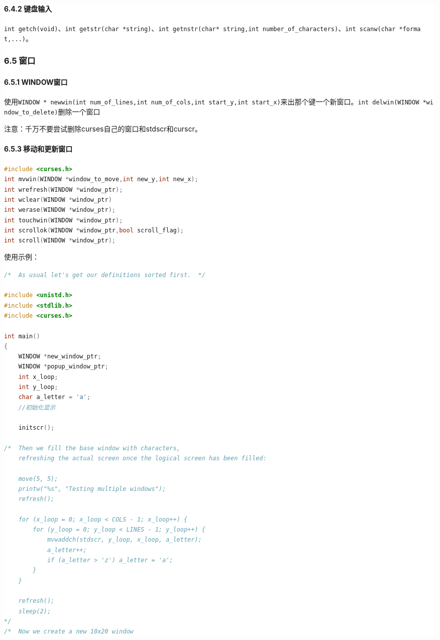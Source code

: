 #### 6.4.2 键盘输入

`int getch(void)`、`int getstr(char *string)`、`int getnstr(char* string,int number_of_characters)`、`int scanw(char *format,...)`。

### 6.5 窗口

#### 6.5.1 WINDOW窗口

使用`WINDOW * newwin(int num_of_lines,int num_of_cols,int start_y,int start_x)`来出那个键一个新窗口。`int delwin(WINDOW *window_to_delete)`删除一个窗口

注意：千万不要尝试删除curses自己的窗口和stdscr和curscr。

#### 6.5.3 移动和更新窗口

```c++
#include <curses.h>
int mvwin(WINDOW *window_to_move,int new_y,int new_x);
int wrefresh(WINDOW *window_ptr);
int wclear(WINDOW *window_ptr)
int werase(WINDOW *window_ptr);
int touchwin(WINDOW *window_ptr);
int scrollok(WINDOW *window_ptr,bool scroll_flag);
int scroll(WINDOW *window_ptr);
```

使用示例：

```c++
/*  As usual let's get our definitions sorted first.  */

#include <unistd.h>
#include <stdlib.h>
#include <curses.h>

int main()
{
    WINDOW *new_window_ptr;
    WINDOW *popup_window_ptr;
    int x_loop;
    int y_loop;
    char a_letter = 'a';
    //初始化显示

    initscr();

/*  Then we fill the base window with characters,
    refreshing the actual screen once the logical screen has been filled:

    move(5, 5);
    printw("%s", "Testing multiple windows");
    refresh();

    for (x_loop = 0; x_loop < COLS - 1; x_loop++) {
        for (y_loop = 0; y_loop < LINES - 1; y_loop++) {
            mvwaddch(stdscr, y_loop, x_loop, a_letter);
            a_letter++;
            if (a_letter > 'z') a_letter = 'a';
        }
    }

    refresh();
    sleep(2);
*/
/*  Now we create a new 10x20 window
```